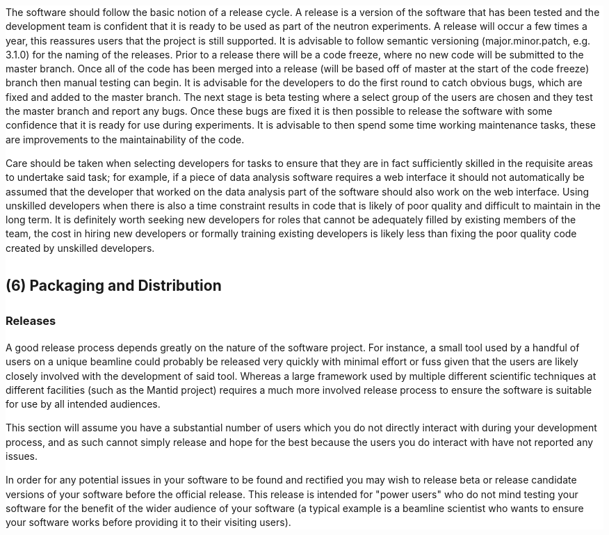 The software should follow the basic notion of a release cycle.
A release is a version of the software that has been tested and the development team is confident that it is ready to be used as part of the neutron experiments.
A release will occur a few times a year, this reassures users that the project is still supported.
It is advisable to follow semantic versioning (major.minor.patch, e.g. 3.1.0) for the naming of the releases.
Prior to a release there will be a code freeze, where no new code will be submitted to the master branch.
Once all of the code has been merged into a release (will be based off of master at the start of the code freeze) branch then manual testing can begin.
It is advisable for the developers to do the first round to catch obvious bugs, which are fixed and added to the master branch.
The next stage is beta testing where a select group of the users are chosen and they test the master branch and report any bugs.
Once these bugs are fixed it is then possible to release the software with some confidence that it is ready for use during experiments.
It is advisable to then spend some time working maintenance tasks, these are improvements to the maintainability of the code.

Care should be taken when selecting developers for tasks to ensure that they are in fact sufficiently skilled in the requisite areas to undertake said task;
for example, if a piece of data analysis software requires a web interface it should not automatically be assumed that the developer that worked on the data analysis part of the software should also work on the web interface.
Using unskilled developers when there is also a time constraint results in code that is likely of poor quality and difficult to maintain in the long term.
It is definitely worth seeking new developers for roles that cannot be adequately filled by existing members of the team, the cost in hiring new developers or formally training existing developers is likely less than fixing the poor quality code created by unskilled developers.

## (6) Packaging and Distribution

### Releases

A good release process depends greatly on the nature of the software project.
For instance, a small tool used by a handful of users on a unique beamline could probably be released very quickly with minimal effort or fuss given that the users are likely closely involved with the development of said tool.
Whereas a large framework used by multiple different scientific techniques at different facilities (such as the Mantid project) requires a much more involved release process to ensure the software is suitable for use by all intended audiences.

This section will assume you have a substantial number of users which you do not directly interact with during your development process, and as such cannot simply release and hope for the best because the users you do interact with have not reported any issues.

In order for any potential issues in your software to be found and rectified you may wish to release beta or release candidate versions of your software before the official release.
This release is intended for "power users" who do not mind testing your software for the benefit of the wider audience of your software (a typical example is a beamline scientist who wants to ensure your software works before providing it to their visiting users).

